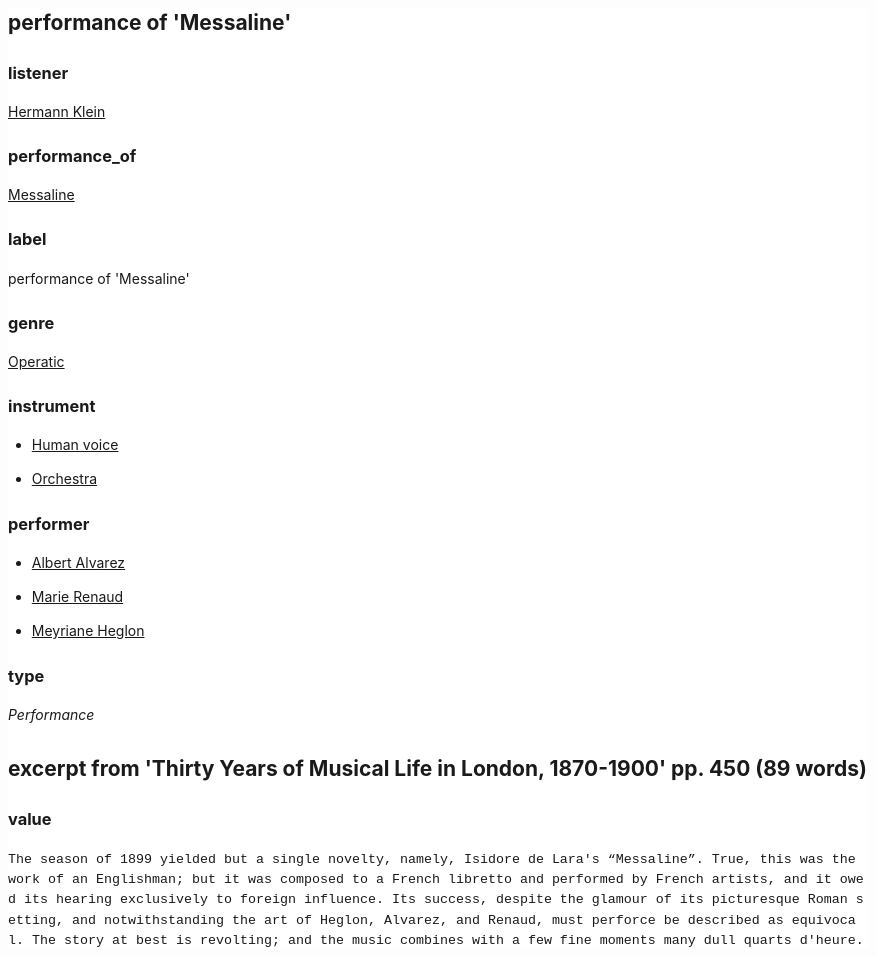 ## performance of 'Messaline'

### listener


[Hermann Klein](#Hermann-Klein)

### performance_of


[Messaline](#Messaline)

### label


performance of 'Messaline'

### genre


[Operatic](#Operatic)

### instrument

 - [Human voice](#Human-voice)

 - [Orchestra](#Orchestra)

### performer

 - [Albert Alvarez](#Albert-Alvarez)

 - [Marie Renaud](#Marie-Renaud)

 - [Meyriane Heglon](#Meyriane-Heglon)

### type


*Performance*

## excerpt from 'Thirty Years of Musical Life in London, 1870-1900' pp. 450 (89 words)

### value


<p></p>
<p></p>
<pre></pre>
<pre></pre>
<pre></pre>
<pre><span style="font-size: 10.0pt; line-height: 115%; font-family: 'Courier New'; mso-fareast-font-family: Calibri; mso-fareast-theme-font: minor-latin; mso-ansi-language: EN-GB; mso-fareast-language: EN-US; mso-bidi-language: AR-SA;">The season of 1899 yielded but a single novelty, namely, Isidore de Lara's &ldquo;Messaline&rdquo;. True, this was the work of an Englishman; but it was composed to a French libretto and performed by French artists, and it owed its hearing exclusively to foreign influence. Its success, despite the glamour of its picturesque Roman setting, and notwithstanding the art of Heglon, Alvarez, and Renaud, must perforce be described as equivocal. The story at best is revolting; and the music combines with a few fine moments many dull quarts d'heure.</span></pre>
